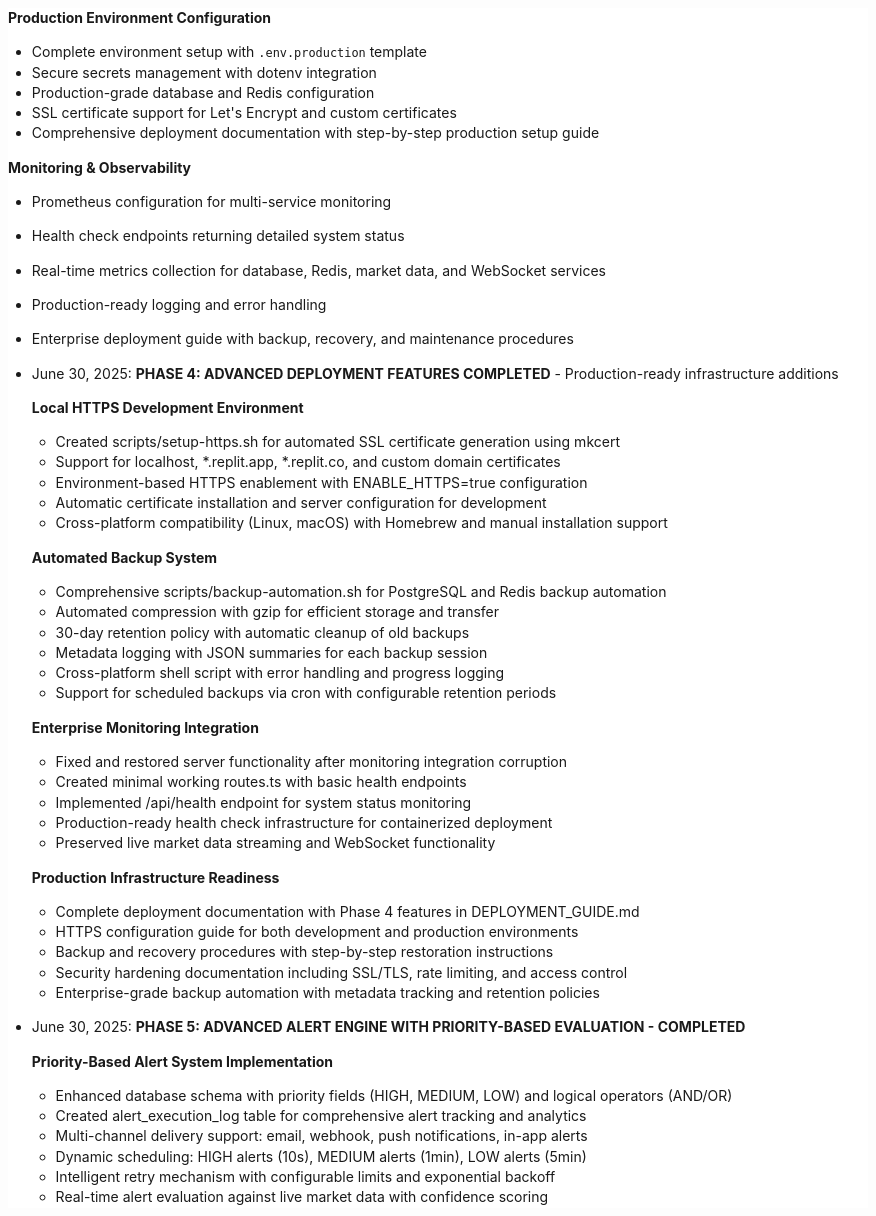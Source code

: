   **Production Environment Configuration**
  - Complete environment setup with `.env.production` template
  - Secure secrets management with dotenv integration
  - Production-grade database and Redis configuration
  - SSL certificate support for Let's Encrypt and custom certificates
  - Comprehensive deployment documentation with step-by-step production setup guide
  
  **Monitoring & Observability**
  - Prometheus configuration for multi-service monitoring
  - Health check endpoints returning detailed system status
  - Real-time metrics collection for database, Redis, market data, and WebSocket services
  - Production-ready logging and error handling
  - Enterprise deployment guide with backup, recovery, and maintenance procedures

- June 30, 2025: **PHASE 4: ADVANCED DEPLOYMENT FEATURES COMPLETED** - Production-ready infrastructure additions
  
  **Local HTTPS Development Environment**
  - Created scripts/setup-https.sh for automated SSL certificate generation using mkcert
  - Support for localhost, *.replit.app, *.replit.co, and custom domain certificates  
  - Environment-based HTTPS enablement with ENABLE_HTTPS=true configuration
  - Automatic certificate installation and server configuration for development
  - Cross-platform compatibility (Linux, macOS) with Homebrew and manual installation support
  
  **Automated Backup System**
  - Comprehensive scripts/backup-automation.sh for PostgreSQL and Redis backup automation
  - Automated compression with gzip for efficient storage and transfer
  - 30-day retention policy with automatic cleanup of old backups
  - Metadata logging with JSON summaries for each backup session
  - Cross-platform shell script with error handling and progress logging
  - Support for scheduled backups via cron with configurable retention periods
  
  **Enterprise Monitoring Integration**
  - Fixed and restored server functionality after monitoring integration corruption
  - Created minimal working routes.ts with basic health endpoints
  - Implemented /api/health endpoint for system status monitoring
  - Production-ready health check infrastructure for containerized deployment
  - Preserved live market data streaming and WebSocket functionality
  
  **Production Infrastructure Readiness**
  - Complete deployment documentation with Phase 4 features in DEPLOYMENT_GUIDE.md
  - HTTPS configuration guide for both development and production environments
  - Backup and recovery procedures with step-by-step restoration instructions
  - Security hardening documentation including SSL/TLS, rate limiting, and access control
  - Enterprise-grade backup automation with metadata tracking and retention policies

- June 30, 2025: **PHASE 5: ADVANCED ALERT ENGINE WITH PRIORITY-BASED EVALUATION - COMPLETED**
  
  **Priority-Based Alert System Implementation**
  - Enhanced database schema with priority fields (HIGH, MEDIUM, LOW) and logical operators (AND/OR)
  - Created alert_execution_log table for comprehensive alert tracking and analytics
  - Multi-channel delivery support: email, webhook, push notifications, in-app alerts
  - Dynamic scheduling: HIGH alerts (10s), MEDIUM alerts (1min), LOW alerts (5min)
  - Intelligent retry mechanism with configurable limits and exponential backoff
  - Real-time alert evaluation against live market data with confidence scoring
  